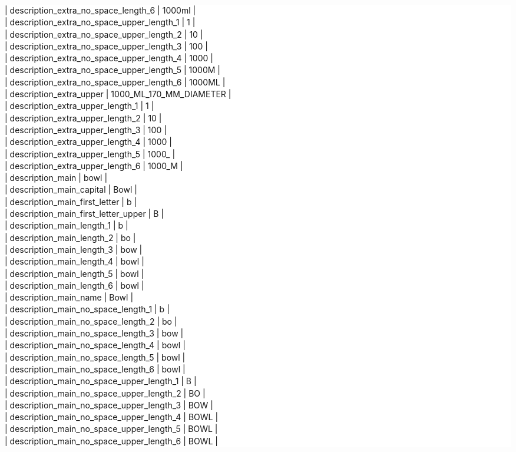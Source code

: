| description_extra_no_space_length_6 | 1000ml |  
| description_extra_no_space_upper_length_1 | 1 |  
| description_extra_no_space_upper_length_2 | 10 |  
| description_extra_no_space_upper_length_3 | 100 |  
| description_extra_no_space_upper_length_4 | 1000 |  
| description_extra_no_space_upper_length_5 | 1000M |  
| description_extra_no_space_upper_length_6 | 1000ML |  
| description_extra_upper | 1000_ML_170_MM_DIAMETER |  
| description_extra_upper_length_1 | 1 |  
| description_extra_upper_length_2 | 10 |  
| description_extra_upper_length_3 | 100 |  
| description_extra_upper_length_4 | 1000 |  
| description_extra_upper_length_5 | 1000_ |  
| description_extra_upper_length_6 | 1000_M |  
| description_main | bowl |  
| description_main_capital | Bowl |  
| description_main_first_letter | b |  
| description_main_first_letter_upper | B |  
| description_main_length_1 | b |  
| description_main_length_2 | bo |  
| description_main_length_3 | bow |  
| description_main_length_4 | bowl |  
| description_main_length_5 | bowl |  
| description_main_length_6 | bowl |  
| description_main_name | Bowl |  
| description_main_no_space_length_1 | b |  
| description_main_no_space_length_2 | bo |  
| description_main_no_space_length_3 | bow |  
| description_main_no_space_length_4 | bowl |  
| description_main_no_space_length_5 | bowl |  
| description_main_no_space_length_6 | bowl |  
| description_main_no_space_upper_length_1 | B |  
| description_main_no_space_upper_length_2 | BO |  
| description_main_no_space_upper_length_3 | BOW |  
| description_main_no_space_upper_length_4 | BOWL |  
| description_main_no_space_upper_length_5 | BOWL |  
| description_main_no_space_upper_length_6 | BOWL |  